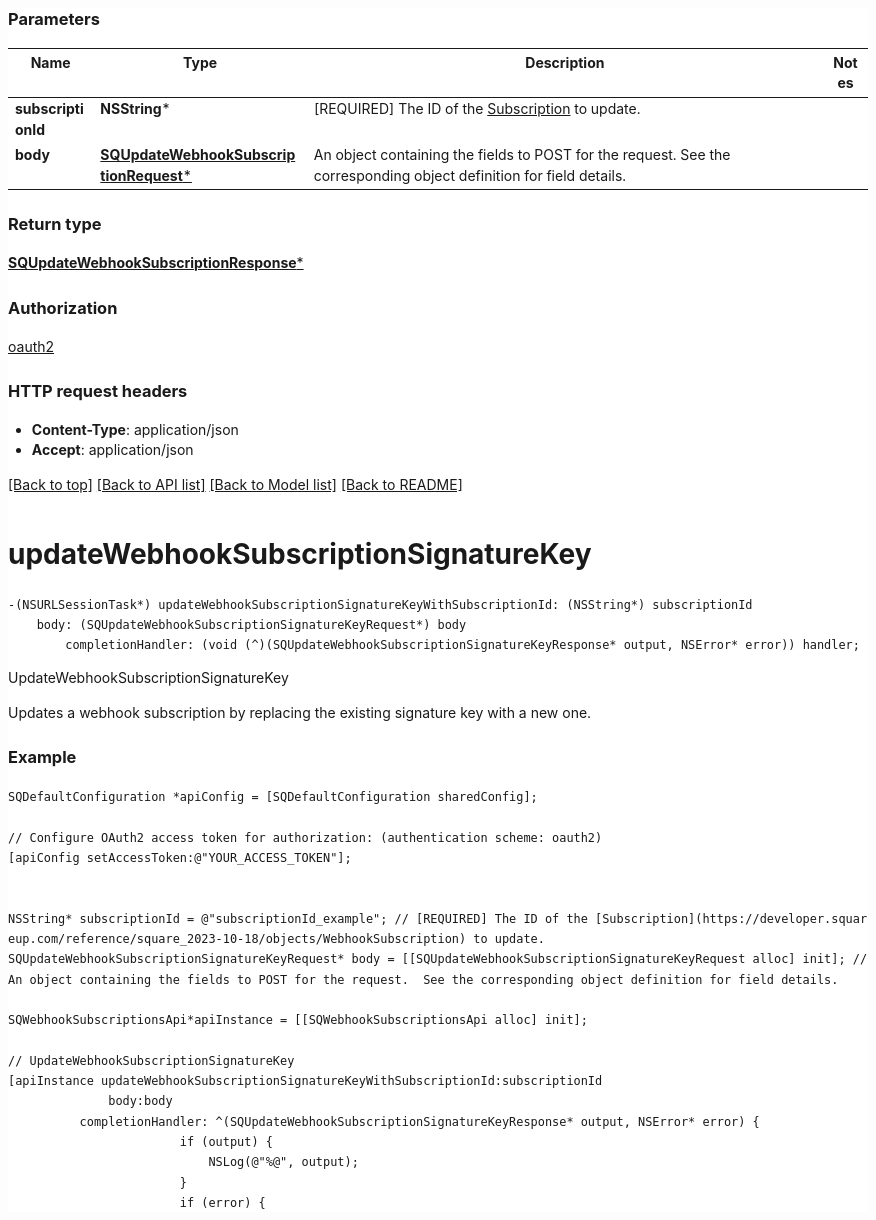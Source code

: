 ### Parameters

Name | Type | Description  | Notes
------------- | ------------- | ------------- | -------------
 **subscriptionId** | **NSString***| [REQUIRED] The ID of the [Subscription](https://developer.squareup.com/reference/square_2023-10-18/objects/WebhookSubscription) to update. | 
 **body** | [**SQUpdateWebhookSubscriptionRequest***](SQUpdateWebhookSubscriptionRequest.md)| An object containing the fields to POST for the request.  See the corresponding object definition for field details. | 

### Return type

[**SQUpdateWebhookSubscriptionResponse***](SQUpdateWebhookSubscriptionResponse.md)

### Authorization

[oauth2](../README.md#oauth2)

### HTTP request headers

 - **Content-Type**: application/json
 - **Accept**: application/json

[[Back to top]](#) [[Back to API list]](../README.md#documentation-for-api-endpoints) [[Back to Model list]](../README.md#documentation-for-models) [[Back to README]](../README.md)

# **updateWebhookSubscriptionSignatureKey**
```objc
-(NSURLSessionTask*) updateWebhookSubscriptionSignatureKeyWithSubscriptionId: (NSString*) subscriptionId
    body: (SQUpdateWebhookSubscriptionSignatureKeyRequest*) body
        completionHandler: (void (^)(SQUpdateWebhookSubscriptionSignatureKeyResponse* output, NSError* error)) handler;
```

UpdateWebhookSubscriptionSignatureKey

Updates a webhook subscription by replacing the existing signature key with a new one.

### Example 
```objc
SQDefaultConfiguration *apiConfig = [SQDefaultConfiguration sharedConfig];

// Configure OAuth2 access token for authorization: (authentication scheme: oauth2)
[apiConfig setAccessToken:@"YOUR_ACCESS_TOKEN"];


NSString* subscriptionId = @"subscriptionId_example"; // [REQUIRED] The ID of the [Subscription](https://developer.squareup.com/reference/square_2023-10-18/objects/WebhookSubscription) to update.
SQUpdateWebhookSubscriptionSignatureKeyRequest* body = [[SQUpdateWebhookSubscriptionSignatureKeyRequest alloc] init]; // An object containing the fields to POST for the request.  See the corresponding object definition for field details.

SQWebhookSubscriptionsApi*apiInstance = [[SQWebhookSubscriptionsApi alloc] init];

// UpdateWebhookSubscriptionSignatureKey
[apiInstance updateWebhookSubscriptionSignatureKeyWithSubscriptionId:subscriptionId
              body:body
          completionHandler: ^(SQUpdateWebhookSubscriptionSignatureKeyResponse* output, NSError* error) {
                        if (output) {
                            NSLog(@"%@", output);
                        }
                        if (error) {
```